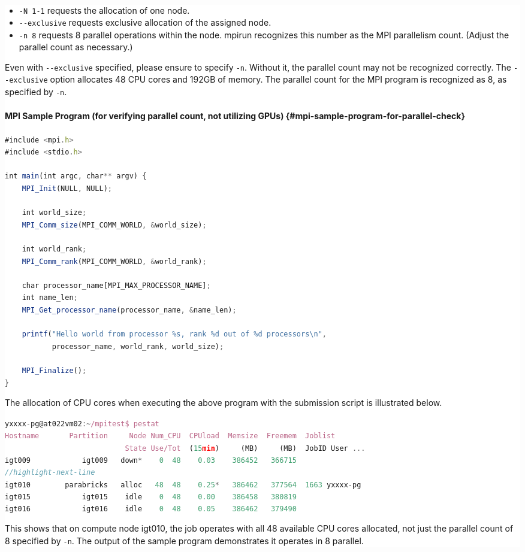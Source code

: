 
- `-N 1-1` requests the allocation of one node.
- `--exclusive` requests exclusive allocation of the assigned node.
- `-n 8` requests 8 parallel operations within the node. mpirun recognizes this number as the MPI parallelism count. (Adjust the parallel count as necessary.)

Even with `--exclusive` specified, please ensure to specify `-n`. Without it, the parallel count may not be recognized correctly. The `--exclusive` option allocates 48 CPU cores and 192GB of memory. The parallel count for the MPI program is recognized as 8, as specified by `-n`.

#### MPI Sample Program (for verifying parallel count, not utilizing GPUs) {#mpi-sample-program-for-parallel-check}
```js
#include <mpi.h>
#include <stdio.h>

int main(int argc, char** argv) {
    MPI_Init(NULL, NULL);

    int world_size;
    MPI_Comm_size(MPI_COMM_WORLD, &world_size);

    int world_rank;
    MPI_Comm_rank(MPI_COMM_WORLD, &world_rank);

    char processor_name[MPI_MAX_PROCESSOR_NAME];
    int name_len;
    MPI_Get_processor_name(processor_name, &name_len);

    printf("Hello world from processor %s, rank %d out of %d processors\n",
           processor_name, world_rank, world_size);

    MPI_Finalize();
}
```

The allocation of CPU cores when executing the above program with the submission script is illustrated below.

```js
yxxxx-pg@at022vm02:~/mpitest$ pestat
Hostname       Partition     Node Num_CPU  CPUload  Memsize  Freemem  Joblist
                            State Use/Tot  (15min)     (MB)     (MB)  JobID User ...
igt009            igt009   down*    0  48    0.03    386452   366715   
//highlight-next-line
igt010        parabricks   alloc   48  48    0.25*   386462   377564  1663 yxxxx-pg  
igt015            igt015    idle    0  48    0.00    386458   380819   
igt016            igt016    idle    0  48    0.05    386462   379490   
```

This shows that on compute node igt010, the job operates with all 48 available CPU cores allocated, not just the parallel count of 8 specified by `-n`. The output of the sample program demonstrates it operates in 8 parallel.

